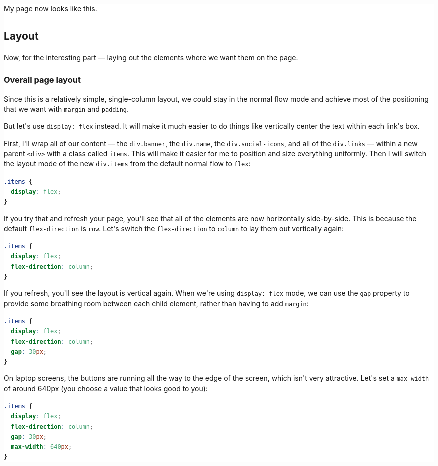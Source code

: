 My page now [looks like this](https://rag.hu/03-basic-colors).

## Layout

Now, for the interesting part — laying out the elements where we want them on the page.

### Overall page layout

Since this is a relatively simple, single-column layout, we could stay in the normal flow mode and achieve most of the positioning that we want with `margin` and `padding`.

But let's use `display: flex` instead. It will make it much easier to do things like vertically center the text within each link's box.

First, I'll wrap all of our content — the `div.banner`, the `div.name`, the `div.social-icons`, and all of the `div.links` — within a new parent `<div>` with a class called `items`. This will make it easier for me to position and size everything uniformly. Then I will switch the layout mode of the new `div.items` from the default normal flow to `flex`:

```css
.items {
  display: flex;
}
```

If you try that and refresh your page, you'll see that all of the elements are now horizontally side-by-side. This is because the default `flex-direction` is `row`. Let's switch the `flex-direction` to `column` to lay them out vertically again:

```css
.items {
  display: flex;
  flex-direction: column;
}
```

If you refresh, you'll see the layout is vertical again. When we're using `display: flex` mode, we can use the `gap` property to provide some breathing room between each child element, rather than having to add `margin`:

```css
.items {
  display: flex;
  flex-direction: column;
  gap: 30px;
}
```

On laptop screens, the buttons are running all the way to the edge of the screen, which isn't very attractive. Let's set a `max-width` of around 640px (you choose a value that looks good to you):

```css
.items {
  display: flex;
  flex-direction: column;
  gap: 30px;
  max-width: 640px;
}
```
